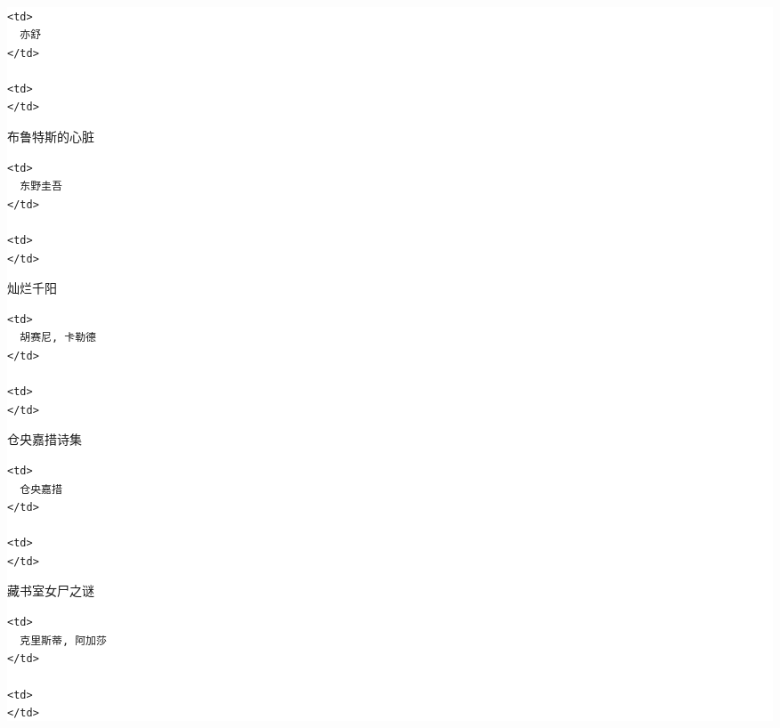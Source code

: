     <td>
      亦舒
    </td>
    
    <td>
    </td>
  </tr>
  
  <tr>
    <td height="18">
      布鲁特斯的心脏
    </td>
    
    <td>
      东野圭吾
    </td>
    
    <td>
    </td>
  </tr>
  
  <tr>
    <td height="18">
      灿烂千阳
    </td>
    
    <td>
      胡赛尼, 卡勒德
    </td>
    
    <td>
    </td>
  </tr>
  
  <tr>
    <td height="18">
      仓央嘉措诗集
    </td>
    
    <td>
      仓央嘉措
    </td>
    
    <td>
    </td>
  </tr>
  
  <tr>
    <td height="18">
      藏书室女尸之谜
    </td>
    
    <td>
      克里斯蒂, 阿加莎
    </td>
    
    <td>
    </td>
  </tr>
  